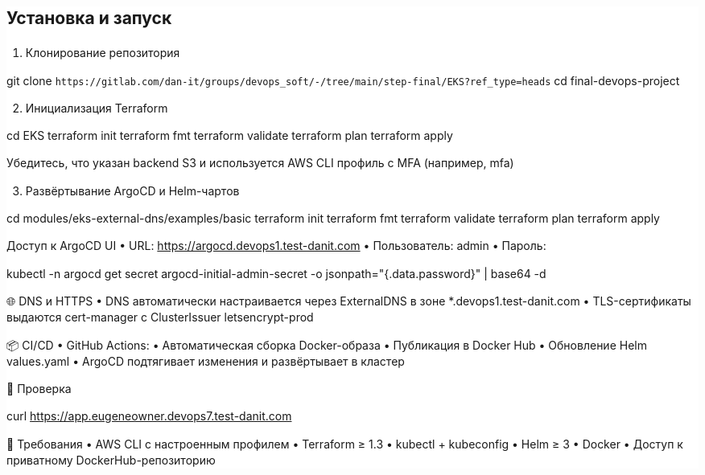  ## Установка и запуск

 1. Клонирование репозитория

  git clone `https://gitlab.com/dan-it/groups/devops_soft/-/tree/main/step-final/EKS?ref_type=heads`
  cd final-devops-project

2. Инициализация Terraform

  cd EKS
  terraform init
  terraform fmt
  terraform validate
  terraform plan
  terraform apply

  Убедитесь, что указан backend S3 и используется AWS CLI профиль с MFA (например, mfa)

3. Развёртывание ArgoCD и Helm-чартов

  cd modules/eks-external-dns/examples/basic
  terraform init
  terraform fmt
  terraform validate
  terraform plan
  terraform apply

 Доступ к ArgoCD UI
	•	URL: https://argocd.devops1.test-danit.com
	•	Пользователь: admin
	•	Пароль:

  kubectl -n argocd get secret argocd-initial-admin-secret -o jsonpath="{.data.password}" | base64 -d

  🌐 DNS и HTTPS
	•	DNS автоматически настраивается через ExternalDNS в зоне *.devops1.test-danit.com
	•	TLS-сертификаты выдаются cert-manager с ClusterIssuer letsencrypt-prod


  📦 CI/CD
	•	GitHub Actions:
	•	Автоматическая сборка Docker-образа
	•	Публикация в Docker Hub
	•	Обновление Helm values.yaml
	•	ArgoCD подтягивает изменения и развёртывает в кластер

  🧪 Проверка

  curl https://app.eugeneowner.devops7.test-danit.com

  📄 Требования
  •	AWS CLI с настроенным профилем
	•	Terraform ≥ 1.3
	•	kubectl + kubeconfig
	•	Helm ≥ 3
	•	Docker
	•	Доступ к приватному DockerHub-репозиторию
